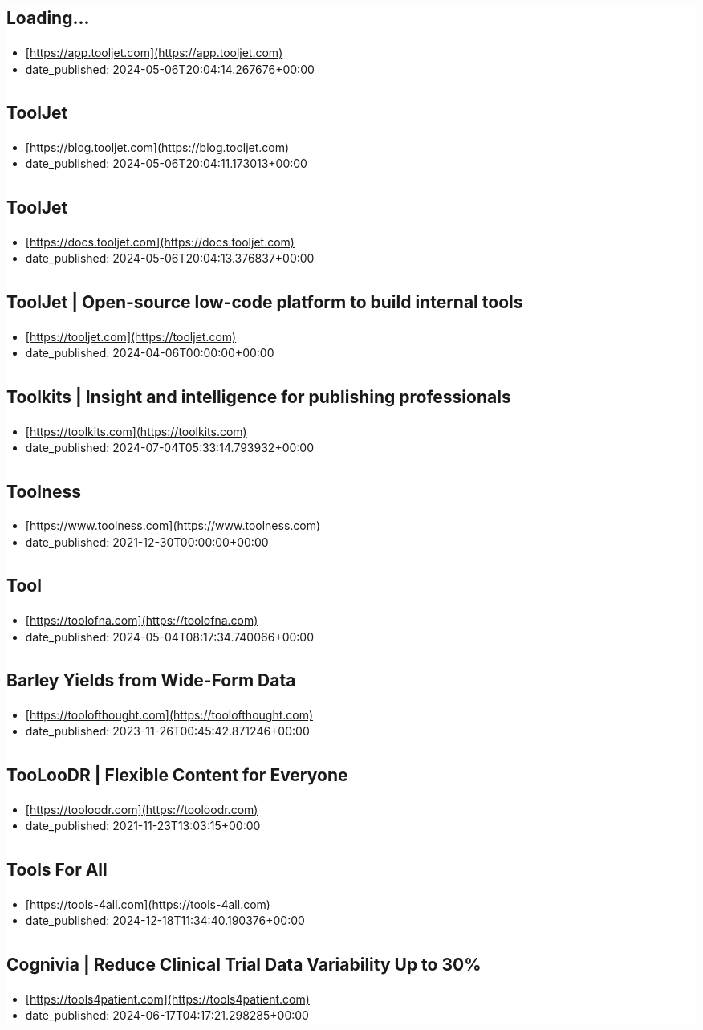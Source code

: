  ## Loading...
 - [https://app.tooljet.com](https://app.tooljet.com)
 - date_published: 2024-05-06T20:04:14.267676+00:00

 ## ToolJet
 - [https://blog.tooljet.com](https://blog.tooljet.com)
 - date_published: 2024-05-06T20:04:11.173013+00:00

 ## ToolJet
 - [https://docs.tooljet.com](https://docs.tooljet.com)
 - date_published: 2024-05-06T20:04:13.376837+00:00

 ## ToolJet | Open-source low-code platform to build internal tools
 - [https://tooljet.com](https://tooljet.com)
 - date_published: 2024-04-06T00:00:00+00:00

 ## Toolkits | Insight and intelligence for publishing professionals
 - [https://toolkits.com](https://toolkits.com)
 - date_published: 2024-07-04T05:33:14.793932+00:00

 ## Toolness
 - [https://www.toolness.com](https://www.toolness.com)
 - date_published: 2021-12-30T00:00:00+00:00

 ## Tool
 - [https://toolofna.com](https://toolofna.com)
 - date_published: 2024-05-04T08:17:34.740066+00:00

 ## Barley Yields from Wide-Form Data
 - [https://toolofthought.com](https://toolofthought.com)
 - date_published: 2023-11-26T00:45:42.871246+00:00

 ## TooLooDR | Flexible Content for Everyone
 - [https://tooloodr.com](https://tooloodr.com)
 - date_published: 2021-11-23T13:03:15+00:00

 ## Tools For All
 - [https://tools-4all.com](https://tools-4all.com)
 - date_published: 2024-12-18T11:34:40.190376+00:00

 ## Cognivia | Reduce Clinical Trial Data Variability Up to 30%
 - [https://tools4patient.com](https://tools4patient.com)
 - date_published: 2024-06-17T04:17:21.298285+00:00
